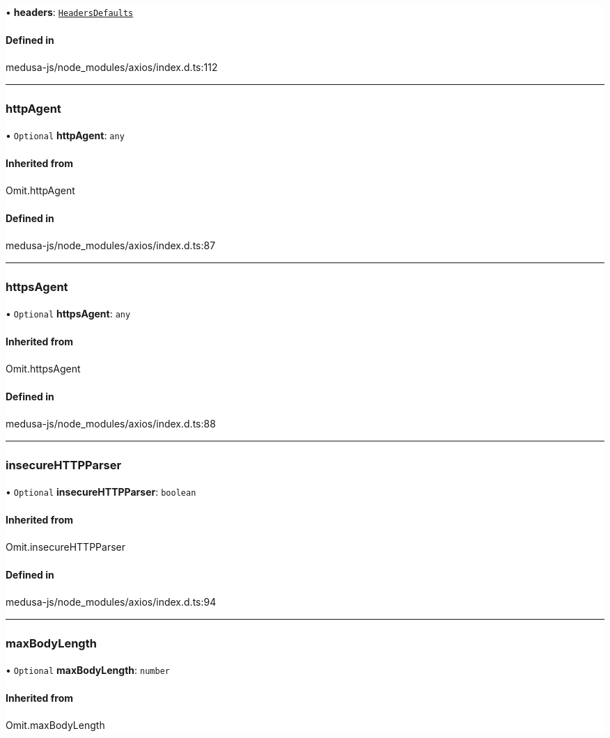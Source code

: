 • **headers**: [`HeadersDefaults`](internal.HeadersDefaults.md)

#### Defined in

medusa-js/node_modules/axios/index.d.ts:112

___

### httpAgent

• `Optional` **httpAgent**: `any`

#### Inherited from

Omit.httpAgent

#### Defined in

medusa-js/node_modules/axios/index.d.ts:87

___

### httpsAgent

• `Optional` **httpsAgent**: `any`

#### Inherited from

Omit.httpsAgent

#### Defined in

medusa-js/node_modules/axios/index.d.ts:88

___

### insecureHTTPParser

• `Optional` **insecureHTTPParser**: `boolean`

#### Inherited from

Omit.insecureHTTPParser

#### Defined in

medusa-js/node_modules/axios/index.d.ts:94

___

### maxBodyLength

• `Optional` **maxBodyLength**: `number`

#### Inherited from

Omit.maxBodyLength
